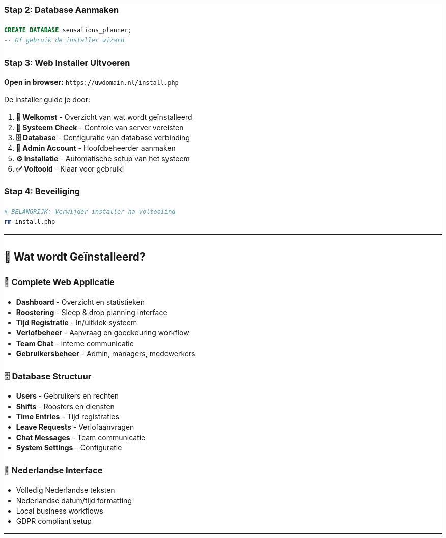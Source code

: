 ### Stap 2: Database Aanmaken
```sql
CREATE DATABASE sensations_planner;
-- Of gebruik de installer wizard
```

### Stap 3: Web Installer Uitvoeren

**Open in browser:** `https://uwdomain.nl/install.php`

De installer guide je door:

1. **🎉 Welkomst** - Overzicht van wat wordt geïnstalleerd
2. **🔧 Systeem Check** - Controle van server vereisten  
3. **🗄️ Database** - Configuratie van database verbinding
4. **👤 Admin Account** - Hoofdbeheerder aanmaken
5. **⚙️ Installatie** - Automatische setup van het systeem
6. **✅ Voltooid** - Klaar voor gebruik!

### Stap 4: Beveiliging
```bash
# BELANGRIJK: Verwijder installer na voltooiing
rm install.php
```

---

## 🎯 Wat wordt Geïnstalleerd?

### 📱 Complete Web Applicatie
- **Dashboard** - Overzicht en statistieken
- **Roostering** - Sleep & drop planning interface  
- **Tijd Registratie** - In/uitklok systeem
- **Verlofbeheer** - Aanvraag en goedkeuring workflow
- **Team Chat** - Interne communicatie
- **Gebruikersbeheer** - Admin, managers, medewerkers

### 🗄️ Database Structuur
- **Users** - Gebruikers en rechten
- **Shifts** - Roosters en diensten
- **Time Entries** - Tijd registraties  
- **Leave Requests** - Verlofaanvragen
- **Chat Messages** - Team communicatie
- **System Settings** - Configuratie

### 🎨 Nederlandse Interface
- Volledig Nederlandse teksten
- Nederlandse datum/tijd formatting
- Local business workflows
- GDPR compliant setup

---